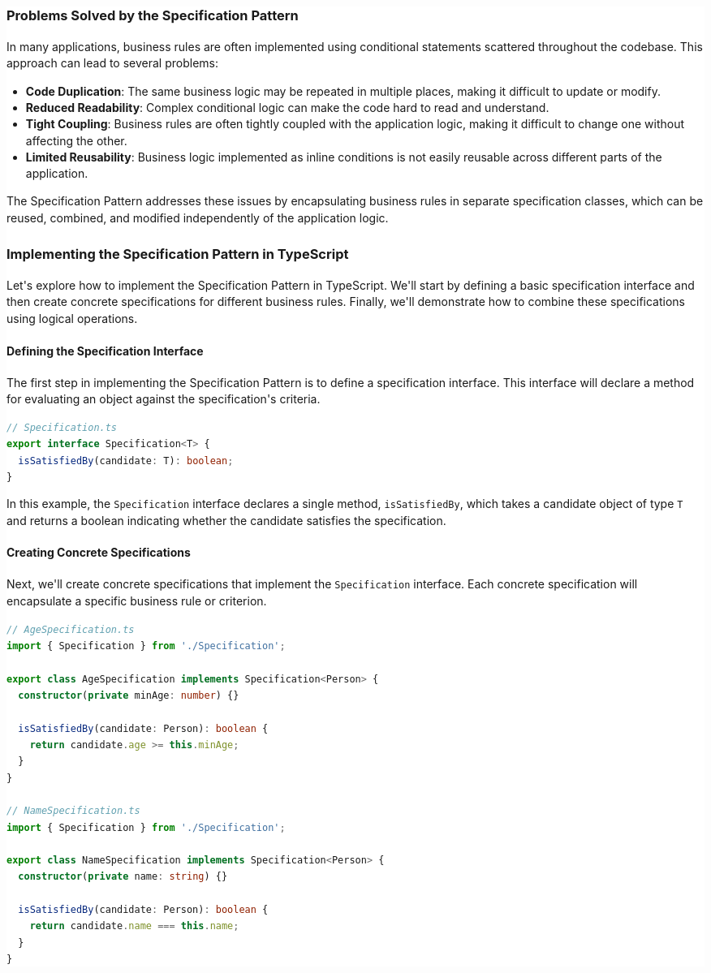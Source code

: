 ### Problems Solved by the Specification Pattern

In many applications, business rules are often implemented using conditional statements scattered throughout the codebase. This approach can lead to several problems:

- **Code Duplication**: The same business logic may be repeated in multiple places, making it difficult to update or modify.
- **Reduced Readability**: Complex conditional logic can make the code hard to read and understand.
- **Tight Coupling**: Business rules are often tightly coupled with the application logic, making it difficult to change one without affecting the other.
- **Limited Reusability**: Business logic implemented as inline conditions is not easily reusable across different parts of the application.

The Specification Pattern addresses these issues by encapsulating business rules in separate specification classes, which can be reused, combined, and modified independently of the application logic.

### Implementing the Specification Pattern in TypeScript

Let's explore how to implement the Specification Pattern in TypeScript. We'll start by defining a basic specification interface and then create concrete specifications for different business rules. Finally, we'll demonstrate how to combine these specifications using logical operations.

#### Defining the Specification Interface

The first step in implementing the Specification Pattern is to define a specification interface. This interface will declare a method for evaluating an object against the specification's criteria.

```typescript
// Specification.ts
export interface Specification<T> {
  isSatisfiedBy(candidate: T): boolean;
}
```

In this example, the `Specification` interface declares a single method, `isSatisfiedBy`, which takes a candidate object of type `T` and returns a boolean indicating whether the candidate satisfies the specification.

#### Creating Concrete Specifications

Next, we'll create concrete specifications that implement the `Specification` interface. Each concrete specification will encapsulate a specific business rule or criterion.

```typescript
// AgeSpecification.ts
import { Specification } from './Specification';

export class AgeSpecification implements Specification<Person> {
  constructor(private minAge: number) {}

  isSatisfiedBy(candidate: Person): boolean {
    return candidate.age >= this.minAge;
  }
}

// NameSpecification.ts
import { Specification } from './Specification';

export class NameSpecification implements Specification<Person> {
  constructor(private name: string) {}

  isSatisfiedBy(candidate: Person): boolean {
    return candidate.name === this.name;
  }
}
```
